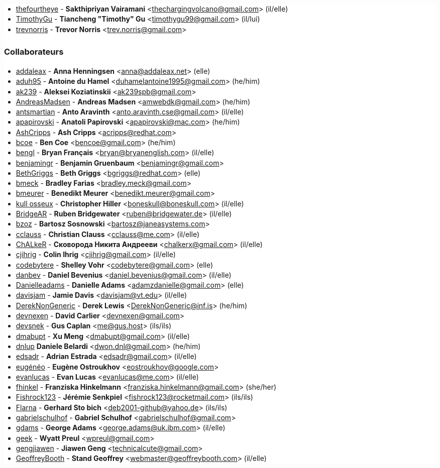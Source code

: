 * [thefourtheye](https://github.com/thefourtheye) - **Sakthipriyan Vairamani** &lt;thechargingvolcano@gmail.com&gt; (il/elle)
* [TimothyGu](https://github.com/TimothyGu) - **Tiancheng "Timothy" Gu** &lt;timothygu99@gmail.com&gt; (il/lui)
* [trevnorris](https://github.com/trevnorris) - **Trevor Norris** &lt;trev.norris@gmail.com&gt;

### Collaborateurs

* [addaleax](https://github.com/addaleax) - **Anna Henningsen** &lt;anna@addaleax.net&gt; (elle)
* [aduh95](https://github.com/aduh95) - **Antoine du Hamel** &lt;duhamelantoine1995@gmail.com&gt; (he/him)
* [ak239](https://github.com/ak239) - **Aleksei Koziatinskii** &lt;ak239spb@gmail.com&gt;
* [AndreasMadsen](https://github.com/AndreasMadsen) - **Andreas Madsen** &lt;amwebdk@gmail.com&gt; (he/him)
* [antsmartian](https://github.com/antsmartian) - **Anto Aravinth** &lt;anto.aravinth.cse@gmail.com&gt; (il/elle)
* [apapirovski](https://github.com/apapirovski) - **Anatoli Papirovski** &lt;apapirovski@mac.com&gt; (he/him)
* [AshCripps](https://github.com/AshCripps) - **Ash Cripps** &lt;acripps@redhat.com&gt;
* [bcoe](https://github.com/bcoe) - **Ben Coe** &lt;bencoe@gmail.com&gt; (he/him)
* [bengl](https://github.com/bengl) - **Bryan Français** &lt;bryan@bryanenglish.com&gt; (il/elle)
* [benjamingr](https://github.com/benjamingr) - **Benjamin Gruenbaum** &lt;benjamingr@gmail.com&gt;
* [BethGriggs](https://github.com/BethGriggs) - **Beth Griggs** &lt;bgriggs@redhat.com&gt; (elle)
* [bmeck](https://github.com/bmeck) - **Bradley Farias** &lt;bradley.meck@gmail.com&gt;
* [bmeurer](https://github.com/bmeurer) - **Benedikt Meurer** &lt;benedikt.meurer@gmail.com&gt;
* [kull osseux](https://github.com/boneskull) - **Christopher Hiller** &lt;boneskull@boneskull.com&gt; (il/elle)
* [BridgeAR](https://github.com/BridgeAR) - **Ruben Bridgewater** &lt;ruben@bridgewater.de&gt; (il/elle)
* [bzoz](https://github.com/bzoz) - **Bartosz Sosnowski** &lt;bartosz@janeasystems.com&gt;
* [cclauss](https://github.com/cclauss) - **Christian Clauss** &lt;cclauss@me.com&gt; (il/elle)
* [ChALkeR](https://github.com/ChALkeR) - **Сковорода Никита Андрееви<unk>** &lt;chalkerx@gmail.com&gt; (il/elle)
* [cjihrig](https://github.com/cjihrig) - **Colin Ihrig** &lt;cjihrig@gmail.com&gt; (il/elle)
* [codebytere](https://github.com/codebytere) - **Shelley Vohr** &lt;codebytere@gmail.com&gt; (elle)
* [danbev](https://github.com/danbev) - **Daniel Bevenius** &lt;daniel.bevenius@gmail.com&gt; (il/elle)
* [Danielleadams](https://github.com/danielleadams) - **Danielle Adams** &lt;adamzdanielle@gmail.com&gt; (elle)
* [davisjam](https://github.com/davisjam) - **Jamie Davis** &lt;davisjam@vt.edu&gt; (il/elle)
* [DerekNonGeneric](https://github.com/DerekNonGeneric) - **Derek Lewis** &lt;DerekNonGeneric@inf.is&gt; (he/him)
* [devnexen](https://github.com/devnexen) - **David Carlier** &lt;devnexen@gmail.com&gt;
* [devsnek](https://github.com/devsnek) - **Gus Caplan** &lt;me@gus.host&gt; (ils/ils)
* [dmabupt](https://github.com/dmabupt) - **Xu Meng** &lt;dmabupt@gmail.com&gt; (il/elle)
* [dnlup](https://github.com/dnlup) **Daniele Belardi** &lt;dwon.dnl@gmail.com&gt; (he/him)
* [edsadr](https://github.com/edsadr) - **Adrian Estrada** &lt;edsadr@gmail.com&gt; (il/elle)
* [eugénéo](https://github.com/eugeneo) - **Eugène Ostroukhov** &lt;eostroukhov@google.com&gt;
* [evanlucas](https://github.com/evanlucas) - **Evan Lucas** &lt;evanlucas@me.com&gt; (il/elle)
* [fhinkel](https://github.com/fhinkel) - **Franziska Hinkelmann** &lt;franziska.hinkelmann@gmail.com&gt; (she/her)
* [Fishrock123](https://github.com/Fishrock123) - **Jérémie Senkpiel** &lt;fishrock123@rocketmail.com&gt; (ils/ils)
* [Flarna](https://github.com/Flarna) - **Gerhard Sto<unk> bich** &lt;deb2001-github@yahoo.de&gt;  (ils/ils)
* [gabrielschulhof](https://github.com/gabrielschulhof) - **Gabriel Schulhof** &lt;gabrielschulhof@gmail.com&gt;
* [gdams](https://github.com/gdams) - **George Adams** &lt;george.adams@uk.ibm.com&gt; (il/elle)
* [geek](https://github.com/geek) - **Wyatt Preul** &lt;wpreul@gmail.com&gt;
* [gengjiawen](https://github.com/gengjiawen) - **Jiawen Geng** &lt;technicalcute@gmail.com&gt;
* [GeoffreyBooth](https://github.com/geoffreybooth) - **Stand Geoffrey** &lt;webmaster@geoffreybooth.com&gt; (il/elle)